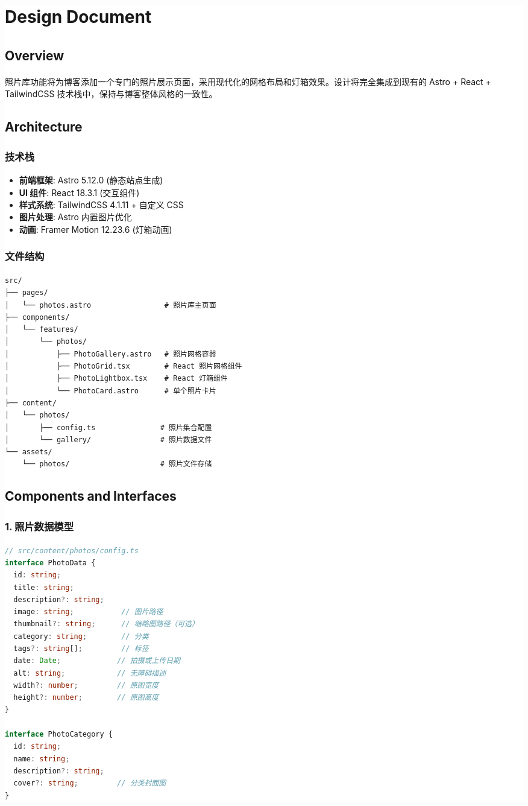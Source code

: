 # Design Document

## Overview

照片库功能将为博客添加一个专门的照片展示页面，采用现代化的网格布局和灯箱效果。设计将完全集成到现有的 Astro + React + TailwindCSS 技术栈中，保持与博客整体风格的一致性。

## Architecture

### 技术栈
- **前端框架**: Astro 5.12.0 (静态站点生成)
- **UI 组件**: React 18.3.1 (交互组件)
- **样式系统**: TailwindCSS 4.1.11 + 自定义 CSS
- **图片处理**: Astro 内置图片优化
- **动画**: Framer Motion 12.23.6 (灯箱动画)

### 文件结构
```
src/
├── pages/
│   └── photos.astro                 # 照片库主页面
├── components/
│   └── features/
│       └── photos/
│           ├── PhotoGallery.astro   # 照片网格容器
│           ├── PhotoGrid.tsx        # React 照片网格组件
│           ├── PhotoLightbox.tsx    # React 灯箱组件
│           └── PhotoCard.astro      # 单个照片卡片
├── content/
│   └── photos/
│       ├── config.ts               # 照片集合配置
│       └── gallery/                # 照片数据文件
└── assets/
    └── photos/                     # 照片文件存储
```

## Components and Interfaces

### 1. 照片数据模型

```typescript
// src/content/photos/config.ts
interface PhotoData {
  id: string;
  title: string;
  description?: string;
  image: string;           // 图片路径
  thumbnail?: string;      // 缩略图路径（可选）
  category: string;        // 分类
  tags?: string[];         // 标签
  date: Date;             // 拍摄或上传日期
  alt: string;            // 无障碍描述
  width?: number;         // 原图宽度
  height?: number;        // 原图高度
}

interface PhotoCategory {
  id: string;
  name: string;
  description?: string;
  cover?: string;         // 分类封面图
}
```